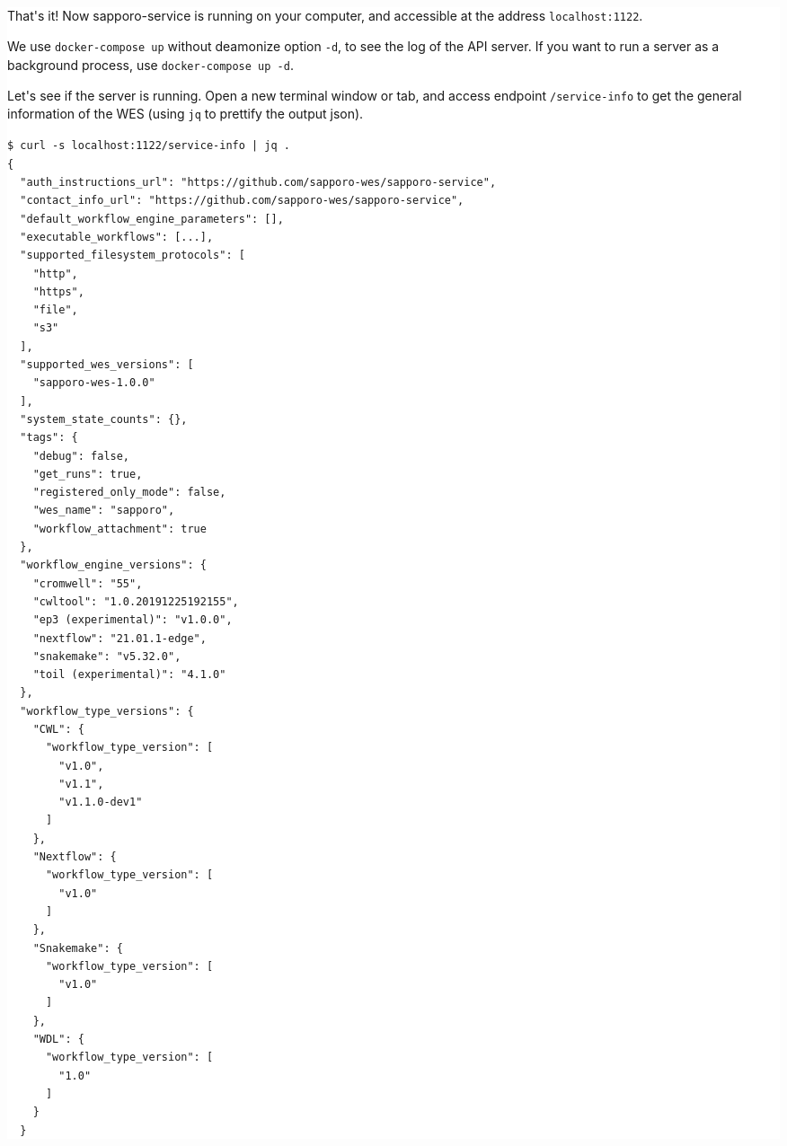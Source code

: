 That's it! Now sapporo-service is running on your computer, and accessible at the address `localhost:1122`.

We use `docker-compose up` without deamonize option `-d`, to see the log of the API server. If you want to run a server as a background process, use `docker-compose up -d`.

Let's see if the server is running. Open a new terminal window or tab, and access endpoint `/service-info` to get the general information of the WES (using `jq` to prettify the output json).

```shell=
$ curl -s localhost:1122/service-info | jq .
{
  "auth_instructions_url": "https://github.com/sapporo-wes/sapporo-service",
  "contact_info_url": "https://github.com/sapporo-wes/sapporo-service",
  "default_workflow_engine_parameters": [],
  "executable_workflows": [...],
  "supported_filesystem_protocols": [
    "http",
    "https",
    "file",
    "s3"
  ],
  "supported_wes_versions": [
    "sapporo-wes-1.0.0"
  ],
  "system_state_counts": {},
  "tags": {
    "debug": false,
    "get_runs": true,
    "registered_only_mode": false,
    "wes_name": "sapporo",
    "workflow_attachment": true
  },
  "workflow_engine_versions": {
    "cromwell": "55",
    "cwltool": "1.0.20191225192155",
    "ep3 (experimental)": "v1.0.0",
    "nextflow": "21.01.1-edge",
    "snakemake": "v5.32.0",
    "toil (experimental)": "4.1.0"
  },
  "workflow_type_versions": {
    "CWL": {
      "workflow_type_version": [
        "v1.0",
        "v1.1",
        "v1.1.0-dev1"
      ]
    },
    "Nextflow": {
      "workflow_type_version": [
        "v1.0"
      ]
    },
    "Snakemake": {
      "workflow_type_version": [
        "v1.0"
      ]
    },
    "WDL": {
      "workflow_type_version": [
        "1.0"
      ]
    }
  }
```